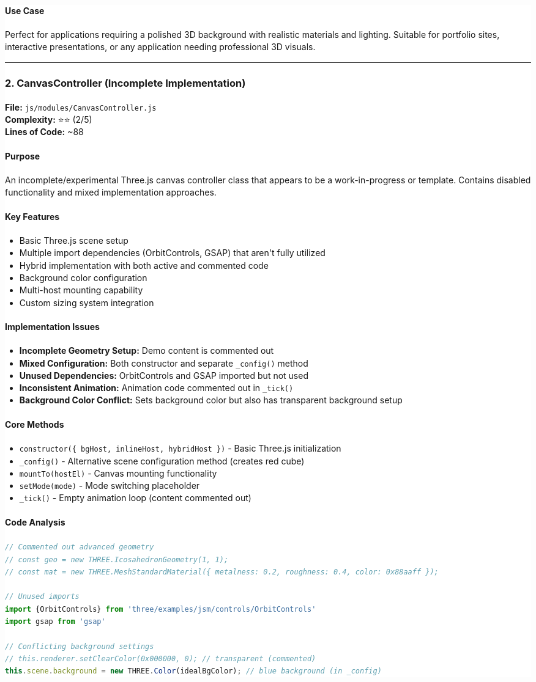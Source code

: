 #### Use Case
Perfect for applications requiring a polished 3D background with realistic materials and lighting. Suitable for portfolio sites, interactive presentations, or any application needing professional 3D visuals.

---

### 2. CanvasController (Incomplete Implementation)
**File:** `js/modules/CanvasController.js`  
**Complexity:** ⭐⭐ (2/5)  
**Lines of Code:** ~88

#### Purpose
An incomplete/experimental Three.js canvas controller class that appears to be a work-in-progress or template. Contains disabled functionality and mixed implementation approaches.

#### Key Features
- Basic Three.js scene setup
- Multiple import dependencies (OrbitControls, GSAP) that aren't fully utilized
- Hybrid implementation with both active and commented code
- Background color configuration
- Multi-host mounting capability
- Custom sizing system integration

#### Implementation Issues
- **Incomplete Geometry Setup:** Demo content is commented out
- **Mixed Configuration:** Both constructor and separate `_config()` method
- **Unused Dependencies:** OrbitControls and GSAP imported but not used
- **Inconsistent Animation:** Animation code commented out in `_tick()`
- **Background Color Conflict:** Sets background color but also has transparent background setup

#### Core Methods
- `constructor({ bgHost, inlineHost, hybridHost })` - Basic Three.js initialization
- `_config()` - Alternative scene configuration method (creates red cube)
- `mountTo(hostEl)` - Canvas mounting functionality
- `setMode(mode)` - Mode switching placeholder
- `_tick()` - Empty animation loop (content commented out)

#### Code Analysis
```javascript
// Commented out advanced geometry
// const geo = new THREE.IcosahedronGeometry(1, 1);
// const mat = new THREE.MeshStandardMaterial({ metalness: 0.2, roughness: 0.4, color: 0x88aaff });

// Unused imports
import {OrbitControls} from 'three/examples/jsm/controls/OrbitControls'
import gsap from 'gsap'

// Conflicting background settings
// this.renderer.setClearColor(0x000000, 0); // transparent (commented)
this.scene.background = new THREE.Color(idealBgColor); // blue background (in _config)
```
